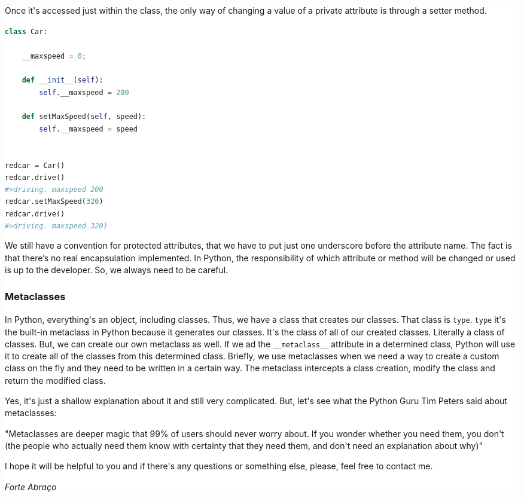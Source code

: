 
Once it's accessed just within the class, the only way of changing a value of a private attribute is through a setter method. 

```python
class Car:

    __maxspeed = 0;

    def __init__(self):
        self.__maxspeed = 200

    def setMaxSpeed(self, speed):
        self.__maxspeed = speed


redcar = Car()
redcar.drive()
#>driving. maxspeed 200
redcar.setMaxSpeed(320)
redcar.drive()
#>driving. maxspeed 320)
```

We still have a convention for protected attributes, that we have to put just one underscore before the attribute name. The fact is that there’s no real encapsulation implemented. In Python, the responsibility of which attribute or method will be changed or used is up to the developer. So, we always need to be careful.


### Metaclasses

In Python, everything's an object, including classes. Thus, we have a class that creates our classes. That class is ```type```. ```type``` it's the built-in metaclass in Python because it generates our classes. It's the class of all of our created classes. Literally a class of classes. But, we can create our own metaclass as well. If we ad the ```__metaclass__``` attribute in a determined class, Python will use it to create all of the classes from this determined class. Briefly, we use metaclasses when we need a way to create a custom class on the fly and they need to be written in a certain way. The metaclass intercepts a class creation, modify the class and return the modified class. 

Yes, it's just a shallow explanation about it and still very complicated. But, let's see what the Python Guru Tim Peters said about metaclasses:

"Metaclasses are deeper magic that 99% of users should never worry about. If you wonder whether you need them, you don't (the people who actually need them know with certainty that they need them, and don't need an explanation about why)"


I hope it will be helpful to you and if there's any questions or something else, please, feel free to contact me. 

*Forte Abraço* 
